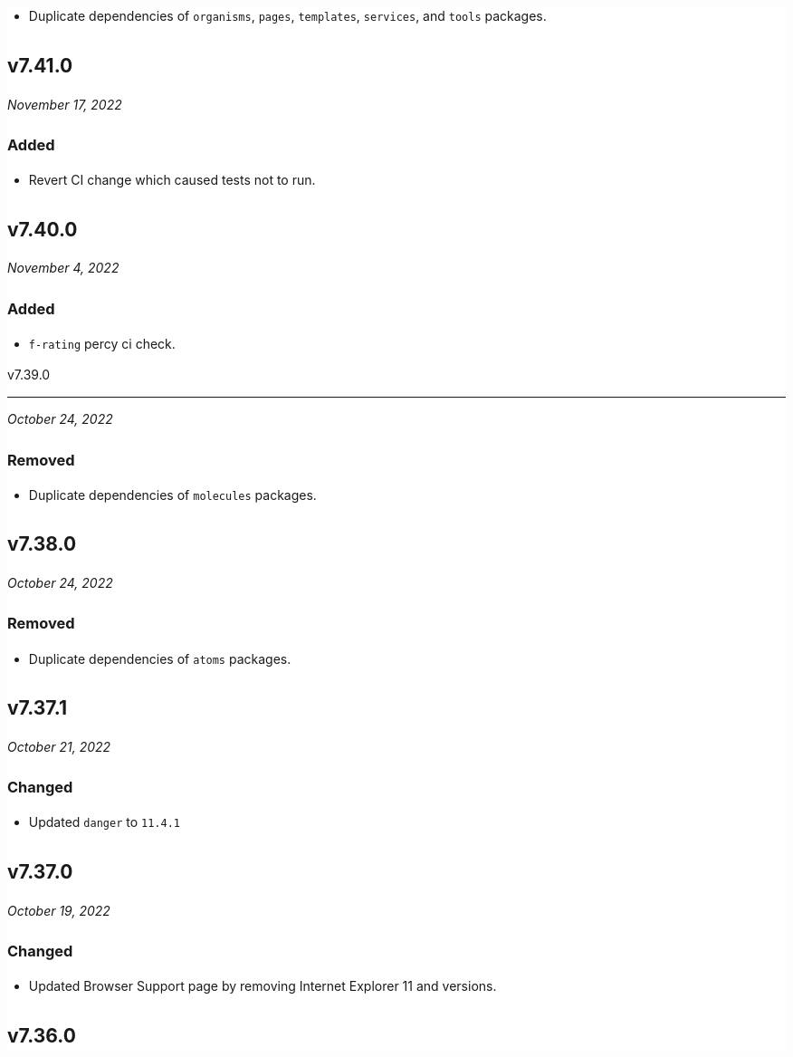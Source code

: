- Duplicate dependencies of `organisms`, `pages`, `templates`, `services`, and `tools` packages.

## v7.41.0

_November 17, 2022_

### Added

- Revert CI change which caused tests not to run.

## v7.40.0

_November 4, 2022_

### Added

- `f-rating` percy ci check.

v7.39.0

---

_October 24, 2022_

### Removed

- Duplicate dependencies of `molecules` packages.

## v7.38.0

_October 24, 2022_

### Removed

- Duplicate dependencies of `atoms` packages.

## v7.37.1

_October 21, 2022_

### Changed

- Updated `danger` to `11.4.1`

## v7.37.0

_October 19, 2022_

### Changed

- Updated Browser Support page by removing Internet Explorer 11 and versions.

## v7.36.0
